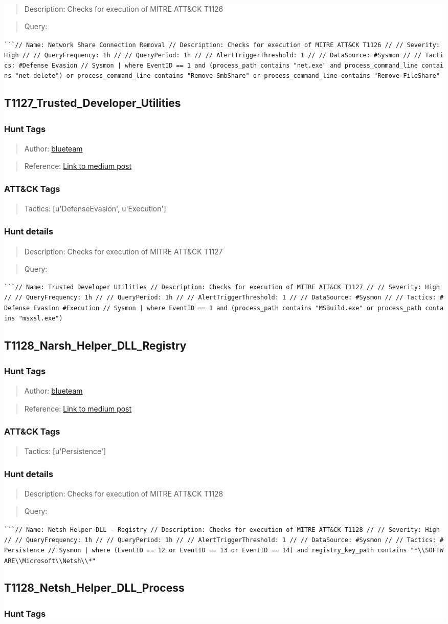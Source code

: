 > Description: Checks for execution of MITRE ATT&CK T1126

> Query:

```t
```// Name: Network Share Connection Removal // Description: Checks for execution of MITRE ATT&CK T1126 // // Severity: High // // QueryFrequency: 1h // // QueryPeriod: 1h // // AlertTriggerThreshold: 1 // // DataSource: #Sysmon // // Tactics: #Defense Evasion // Sysmon | where EventID == 1 and (process_path contains "net.exe" and process_command_line contains "net delete") or process_command_line contains "Remove-SmbShare" or process_command_line contains "Remove-FileShare"
```

## T1127_Trusted_Developer_Utilities
### Hunt Tags

> Author: [blueteam](https://www.metsys.fr/)

> Reference: [Link to medium post](https://raw.githubusercontent.com/BlueTeamLabs/sentinel-attack/master/detections/T1127_Trusted_Developer_Utilities.txt)

### ATT&CK Tags

> Tactics: [u'DefenseEvasion', u'Execution']

### Hunt details

> Description: Checks for execution of MITRE ATT&CK T1127

> Query:

```t
```// Name: Trusted Developer Utilities // Description: Checks for execution of MITRE ATT&CK T1127 // // Severity: High // // QueryFrequency: 1h // // QueryPeriod: 1h // // AlertTriggerThreshold: 1 // // DataSource: #Sysmon // // Tactics: #Defense Evasion #Execution // Sysmon | where EventID == 1 and (process_path contains "MSBuild.exe" or process_path contains "msxsl.exe")
```

## T1128_Narsh_Helper_DLL_Registry
### Hunt Tags

> Author: [blueteam](https://www.metsys.fr/)

> Reference: [Link to medium post](https://raw.githubusercontent.com/BlueTeamLabs/sentinel-attack/master/detections/T1128_Narsh_Helper_DLL_Registry.txt)

### ATT&CK Tags

> Tactics: [u'Persistence']

### Hunt details

> Description: Checks for execution of MITRE ATT&CK T1128

> Query:

```t
```// Name: Netsh Helper DLL - Registry // Description: Checks for execution of MITRE ATT&CK T1128 // // Severity: High // // QueryFrequency: 1h // // QueryPeriod: 1h // // AlertTriggerThreshold: 1 // // DataSource: #Sysmon // // Tactics: #Persistence // Sysmon | where (EventID == 12 or EventID == 13 or EventID == 14) and registry_key_path contains "*\\SOFTWARE\\Microsoft\\Netsh\\*"
```

## T1128_Netsh_Helper_DLL_Process
### Hunt Tags
